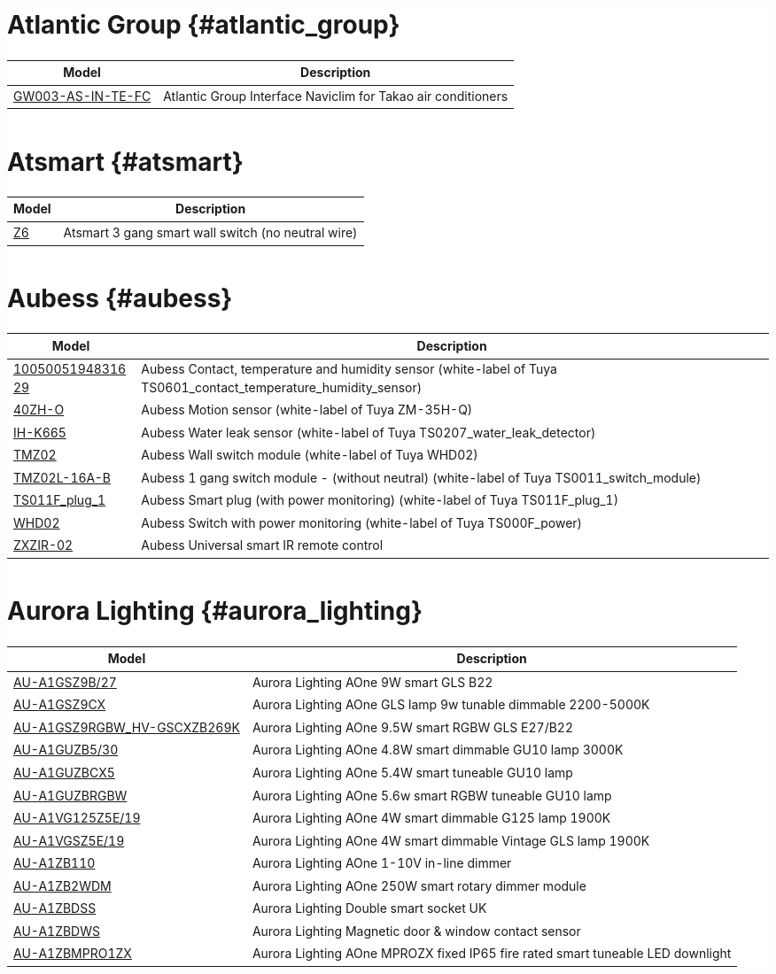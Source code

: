 
# Atlantic Group {#atlantic_group}

| Model | Description |
| ----- | ----------- |
| [GW003-AS-IN-TE-FC](atlantic_group/gw003-as-in-te-fc.md) | Atlantic Group Interface Naviclim for Takao air conditioners |


# Atsmart {#atsmart}

| Model | Description |
| ----- | ----------- |
| [Z6](atsmart/z6.md) | Atsmart 3 gang smart wall switch (no neutral wire) |


# Aubess {#aubess}

| Model | Description |
| ----- | ----------- |
| [1005005194831629](tuya/ts0601_contact_temperature_humidity_sensor.md) | Aubess Contact, temperature and humidity sensor (white-label of Tuya TS0601_contact_temperature_humidity_sensor) |
| [40ZH-O](tuya/zm-35h-q.md) | Aubess Motion sensor (white-label of Tuya ZM-35H-Q) |
| [IH-K665](tuya/ts0207_water_leak_detector.md) | Aubess Water leak sensor (white-label of Tuya TS0207_water_leak_detector) |
| [TMZ02](tuya/whd02.md) | Aubess Wall switch module (white-label of Tuya WHD02) |
| [TMZ02L-16A-B](tuya/ts0011_switch_module.md) | Aubess 1 gang switch module - (without neutral) (white-label of Tuya TS0011_switch_module) |
| [TS011F_plug_1](tuya/ts011f_plug_1.md) | Aubess Smart plug (with power monitoring) (white-label of Tuya TS011F_plug_1) |
| [WHD02](tuya/ts000f_power.md) | Aubess Switch with power monitoring (white-label of Tuya TS000F_power) |
| [ZXZIR-02](aubess/zxzir-02.md) | Aubess Universal smart IR remote control |


# Aurora Lighting {#aurora_lighting}

| Model | Description |
| ----- | ----------- |
| [AU-A1GSZ9B/27](aurora_lighting/au-a1gsz9b_27.md) | Aurora Lighting AOne 9W smart GLS B22 |
| [AU-A1GSZ9CX](aurora_lighting/au-a1gsz9cx.md) | Aurora Lighting AOne GLS lamp 9w tunable dimmable 2200-5000K |
| [AU-A1GSZ9RGBW_HV-GSCXZB269K](aurora_lighting/au-a1gsz9rgbw_hv-gscxzb269k.md) | Aurora Lighting AOne 9.5W smart RGBW GLS E27/B22 |
| [AU-A1GUZB5/30](aurora_lighting/au-a1guzb5_30.md) | Aurora Lighting AOne 4.8W smart dimmable GU10 lamp 3000K |
| [AU-A1GUZBCX5](aurora_lighting/au-a1guzbcx5.md) | Aurora Lighting AOne 5.4W smart tuneable GU10 lamp |
| [AU-A1GUZBRGBW](aurora_lighting/au-a1guzbrgbw.md) | Aurora Lighting AOne 5.6w smart RGBW tuneable GU10 lamp |
| [AU-A1VG125Z5E/19](aurora_lighting/au-a1vg125z5e_19.md) | Aurora Lighting AOne 4W smart dimmable G125 lamp 1900K |
| [AU-A1VGSZ5E/19](aurora_lighting/au-a1vgsz5e_19.md) | Aurora Lighting AOne 4W smart dimmable Vintage GLS lamp 1900K |
| [AU-A1ZB110](aurora_lighting/au-a1zb110.md) | Aurora Lighting AOne 1-10V in-line dimmer |
| [AU-A1ZB2WDM](aurora_lighting/au-a1zb2wdm.md) | Aurora Lighting AOne 250W smart rotary dimmer module |
| [AU-A1ZBDSS](aurora_lighting/au-a1zbdss.md) | Aurora Lighting Double smart socket UK |
| [AU-A1ZBDWS](aurora_lighting/au-a1zbdws.md) | Aurora Lighting Magnetic door & window contact sensor |
| [AU-A1ZBMPRO1ZX](aurora_lighting/au-a1zbmpro1zx.md) | Aurora Lighting AOne MPROZX fixed IP65 fire rated smart tuneable LED downlight |